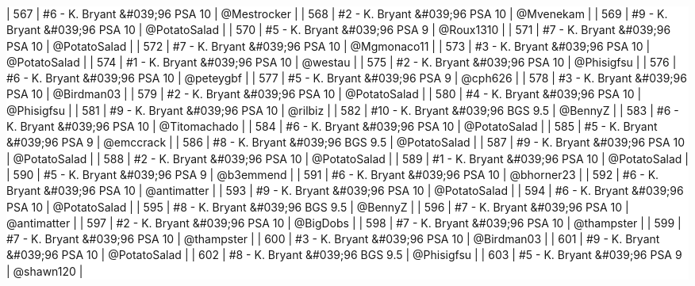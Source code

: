 | 567  | \#6 - K. Bryant &\#039;96 PSA 10              | \@Mestrocker         |
| 568  | \#2 - K. Bryant &\#039;96 PSA 10              | \@Mvenekam           |
| 569  | \#9 - K. Bryant &\#039;96 PSA 10              | \@PotatoSalad        |
| 570  | \#5 - K. Bryant &\#039;96 PSA 9               | \@Roux1310           |
| 571  | \#7 - K. Bryant &\#039;96 PSA 10              | \@PotatoSalad        |
| 572  | \#7 - K. Bryant &\#039;96 PSA 10              | \@Mgmonaco11         |
| 573  | \#3 - K. Bryant &\#039;96 PSA 10              | \@PotatoSalad        |
| 574  | \#1 - K. Bryant &\#039;96 PSA 10              | \@westau             |
| 575  | \#2 - K. Bryant &\#039;96 PSA 10              | \@Phisigfsu          |
| 576  | \#6 - K. Bryant &\#039;96 PSA 10              | \@peteygbf           |
| 577  | \#5 - K. Bryant &\#039;96 PSA 9               | \@cph626             |
| 578  | \#3 - K. Bryant &\#039;96 PSA 10              | \@Birdman03          |
| 579  | \#2 - K. Bryant &\#039;96 PSA 10              | \@PotatoSalad        |
| 580  | \#4 - K. Bryant &\#039;96 PSA 10              | \@Phisigfsu          |
| 581  | \#9 - K. Bryant &\#039;96 PSA 10              | \@rilbiz             |
| 582  | \#10 - K. Bryant &\#039;96 BGS 9.5            | \@BennyZ             |
| 583  | \#6 - K. Bryant &\#039;96 PSA 10              | \@Titomachado        |
| 584  | \#6 - K. Bryant &\#039;96 PSA 10              | \@PotatoSalad        |
| 585  | \#5 - K. Bryant &\#039;96 PSA 9               | \@emccrack           |
| 586  | \#8 - K. Bryant &\#039;96 BGS 9.5             | \@PotatoSalad        |
| 587  | \#9 - K. Bryant &\#039;96 PSA 10              | \@PotatoSalad        |
| 588  | \#2 - K. Bryant &\#039;96 PSA 10              | \@PotatoSalad        |
| 589  | \#1 - K. Bryant &\#039;96 PSA 10              | \@PotatoSalad        |
| 590  | \#5 - K. Bryant &\#039;96 PSA 9               | \@b3emmend           |
| 591  | \#6 - K. Bryant &\#039;96 PSA 10              | \@bhorner23          |
| 592  | \#6 - K. Bryant &\#039;96 PSA 10              | \@antimatter         |
| 593  | \#9 - K. Bryant &\#039;96 PSA 10              | \@PotatoSalad        |
| 594  | \#6 - K. Bryant &\#039;96 PSA 10              | \@PotatoSalad        |
| 595  | \#8 - K. Bryant &\#039;96 BGS 9.5             | \@BennyZ             |
| 596  | \#7 - K. Bryant &\#039;96 PSA 10              | \@antimatter         |
| 597  | \#2 - K. Bryant &\#039;96 PSA 10              | \@BigDobs            |
| 598  | \#7 - K. Bryant &\#039;96 PSA 10              | \@thampster          |
| 599  | \#7 - K. Bryant &\#039;96 PSA 10              | \@thampster          |
| 600  | \#3 - K. Bryant &\#039;96 PSA 10              | \@Birdman03          |
| 601  | \#9 - K. Bryant &\#039;96 PSA 10              | \@PotatoSalad        |
| 602  | \#8 - K. Bryant &\#039;96 BGS 9.5             | \@Phisigfsu          |
| 603  | \#5 - K. Bryant &\#039;96 PSA 9               | \@shawn120           |